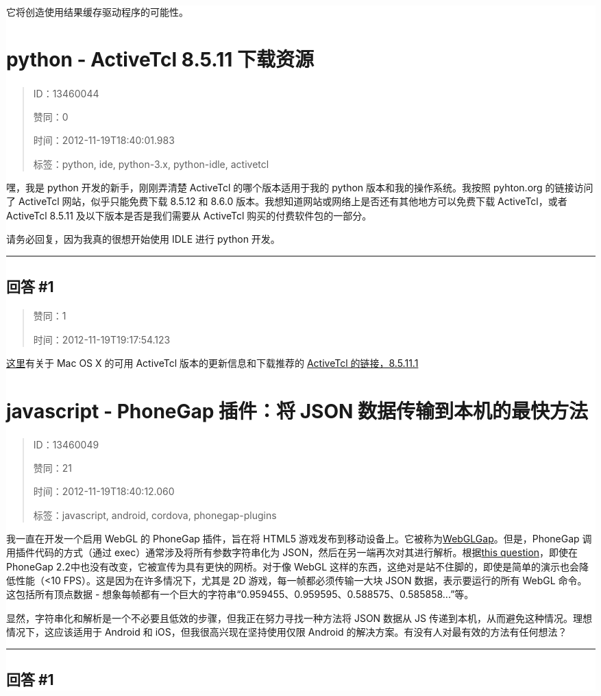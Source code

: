 它将创造使用结果缓存驱动程序的可能性。

# python - ActiveTcl 8.5.11 下载资源

> ID：13460044
> 
> 赞同：0
> 
> 时间：2012-11-19T18:40:01.983
> 
> 标签：python, ide, python-3.x, python-idle, activetcl

嘿，我是 python 开发的新手，刚刚弄清楚 ActiveTcl 的哪个版本适用于我的 python 版本和我的操作系统。我按照 pyhton.org 的链接访问了 ActiveTcl 网站，似乎只能免费下载 8.5.12 和 8.6.0 版本。我想知道网站或网络上是否还有其他地方可以免费下载 ActiveTcl，或者 ActiveTcl 8.5.11 及以下版本是否是我们需要从 ActiveTcl 购买的付费软件包的一部分。

请务必回复，因为我真的很想开始使用 IDLE 进行 python 开发。

* * *

## 回答 #1

> 赞同：1
> 
> 时间：2012-11-19T19:17:54.123

[这里](http://www.python.org/getit/mac/tcltk/)有关于 Mac OS X 的可用 ActiveTcl 版本的更新信息和下载推荐的 [ActiveTcl 的链接，8.5.11.1](http://downloads.activestate.com/ActiveTcl/releases/8.5.11.1/)

# javascript - PhoneGap 插件：将 JSON 数据传输到本机的最快方法

> ID：13460049
> 
> 赞同：21
> 
> 时间：2012-11-19T18:40:12.060
> 
> 标签：javascript, android, cordova, phonegap-plugins

我一直在开发一个启用 WebGL 的 PhoneGap 插件，旨在将 HTML5 游戏发布到移动设备上。它被称为[WebGLGap](https://github.com/AshleyScirra/WebGLGap)。但是，PhoneGap 调用插件代码的方式（通过 exec）通常涉及将所有参数字符串化为 JSON，然后在另一端再次对其进行解析。根据[this question](https://stackoverflow.com/questions/13422138/phonegap-2-2-how-does-the-new-bridge-work/13425062)，即使在PhoneGap 2.2中也没有改变，它被宣传为具有更快的网桥。对于像 WebGL 这样的东西，这绝对是站不住脚的，即使是简单的演示也会降低性能（<10 FPS）。这是因为在许多情况下，尤其是 2D 游戏，每一帧都必须传输一大块 JSON 数据，表示要运行的所有 WebGL 命令。这包括所有顶点数据 - 想象每帧都有一个巨大的字符串“0.959455、0.959595、0.588575、0.585858...”等。

显然，字符串化和解析是一个不必要且低效的步骤，但我正在努力寻找一种方法将 JSON 数据从 JS 传递到本机，从而避免这种情况。理想情况下，这应该适用于 Android 和 iOS，但我很高兴现在坚持使用仅限 Android 的解决方案。有没有人对最有效的方法有任何想法？

* * *

## 回答 #1
